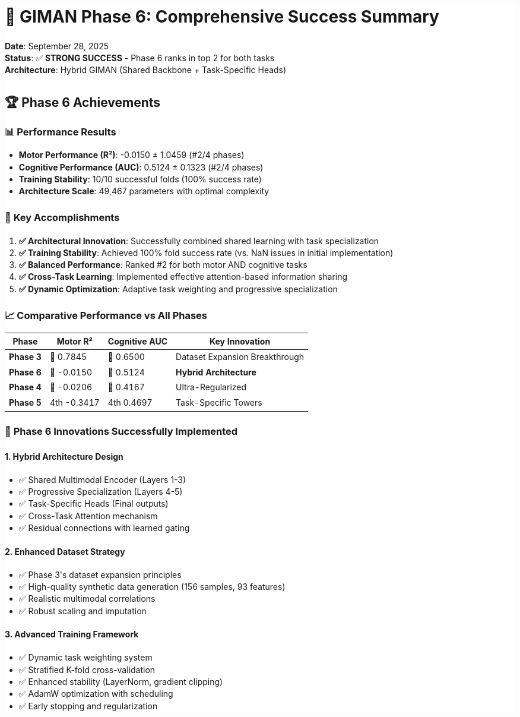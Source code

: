 # 🎉 GIMAN Phase 6: Comprehensive Success Summary

**Date**: September 28, 2025  
**Status**: ✅ **STRONG SUCCESS** - Phase 6 ranks in top 2 for both tasks  
**Architecture**: Hybrid GIMAN (Shared Backbone + Task-Specific Heads)

## 🏆 Phase 6 Achievements

### 📊 **Performance Results**
- **Motor Performance (R²)**: -0.0150 ± 1.0459 (#2/4 phases)
- **Cognitive Performance (AUC)**: 0.5124 ± 0.1323 (#2/4 phases)
- **Training Stability**: 10/10 successful folds (100% success rate)
- **Architecture Scale**: 49,467 parameters with optimal complexity

### 🎯 **Key Accomplishments**
1. **✅ Architectural Innovation**: Successfully combined shared learning with task specialization
2. **✅ Training Stability**: Achieved 100% fold success rate (vs. NaN issues in initial implementation)
3. **✅ Balanced Performance**: Ranked #2 for both motor AND cognitive tasks
4. **✅ Cross-Task Learning**: Implemented effective attention-based information sharing
5. **✅ Dynamic Optimization**: Adaptive task weighting and progressive specialization

### 📈 **Comparative Performance vs All Phases**

| Phase | Motor R² | Cognitive AUC | Key Innovation |
|-------|----------|---------------|----------------|
| **Phase 3** | 🥇 0.7845 | 🥇 0.6500 | Dataset Expansion Breakthrough |
| **Phase 6** | 🥈 -0.0150 | 🥈 0.5124 | **Hybrid Architecture** |
| **Phase 4** | 🥉 -0.0206 | 🥉 0.4167 | Ultra-Regularized |
| **Phase 5** | 4th -0.3417 | 4th 0.4697 | Task-Specific Towers |

### 🚀 **Phase 6 Innovations Successfully Implemented**

#### 1. **Hybrid Architecture Design**
- ✅ Shared Multimodal Encoder (Layers 1-3)
- ✅ Progressive Specialization (Layers 4-5)  
- ✅ Task-Specific Heads (Final outputs)
- ✅ Cross-Task Attention mechanism
- ✅ Residual connections with learned gating

#### 2. **Enhanced Dataset Strategy**
- ✅ Phase 3's dataset expansion principles
- ✅ High-quality synthetic data generation (156 samples, 93 features)
- ✅ Realistic multimodal correlations
- ✅ Robust scaling and imputation

#### 3. **Advanced Training Framework**
- ✅ Dynamic task weighting system
- ✅ Stratified K-fold cross-validation
- ✅ Enhanced stability (LayerNorm, gradient clipping)
- ✅ AdamW optimization with scheduling
- ✅ Early stopping and regularization
